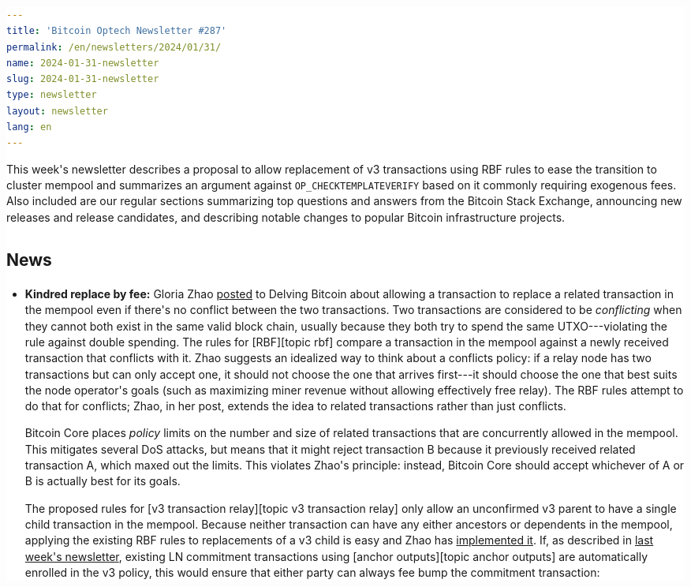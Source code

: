 ```yaml
---
title: 'Bitcoin Optech Newsletter #287'
permalink: /en/newsletters/2024/01/31/
name: 2024-01-31-newsletter
slug: 2024-01-31-newsletter
type: newsletter
layout: newsletter
lang: en
---
```

This week's newsletter describes a proposal to allow replacement of v3
transactions using RBF rules to ease the transition to cluster mempool
and summarizes an argument against `OP_CHECKTEMPLATEVERIFY` based on it
commonly requiring exogenous fees.  Also included are our regular
sections summarizing top questions and answers from the Bitcoin
Stack Exchange, announcing new releases and release candidates, and
describing notable changes to popular Bitcoin infrastructure projects.

## News

- **Kindred replace by fee:** Gloria Zhao [posted][zhao v3kindred] to
  Delving Bitcoin about allowing a transaction to replace a related
  transaction in the mempool even if there's no conflict between the two
  transactions.  Two transactions are considered to be _conflicting_
  when they cannot both exist in the same valid block chain, usually
  because they both try to spend the same UTXO---violating the rule
  against double spending.
  The rules for [RBF][topic rbf] compare a transaction in the
  mempool against a newly received transaction that conflicts with it.
  Zhao suggests an idealized way to think about a conflicts policy: if
  a relay node has two transactions but can only accept one, it should not
  choose the one that arrives first---it should choose the one that
  best suits the node operator's goals (such as maximizing miner revenue without
  allowing effectively free relay).  The RBF rules attempt to do that
  for conflicts; Zhao, in her post, extends the idea to related
  transactions rather than just conflicts.

  Bitcoin Core places _policy_ limits on the number and size of related
  transactions that are concurrently allowed in the mempool.  This
  mitigates several DoS attacks, but means that it might reject
  transaction B because it previously received related transaction A,
  which maxed out the limits.  This violates Zhao's principle: instead,
  Bitcoin Core should accept whichever of A or B is actually best for
  its goals.

  The proposed rules for [v3 transaction relay][topic v3 transaction
  relay] only allow an unconfirmed v3 parent to have a single child
  transaction in the mempool.  Because neither transaction can have any
  either ancestors or dependents in the mempool, applying the
  existing RBF rules to replacements of a v3 child is easy and Zhao
  has [implemented it][zhao
  kindredimpl].  If, as described in [last week's newsletter][news286
  imbued], existing LN commitment transactions using [anchor
  outputs][topic anchor outputs] are automatically enrolled in the v3
  policy, this would ensure that either party can always fee bump the commitment
  transaction:


[hwi 2.4.0]: https://github.com/bitcoin-core/HWI/releases/tag/2.4.0
[news286 bip68ver]: /en/newsletters/2024/01/24/#disclosure-of-fixed-consensus-failure-in-btcd
[trezor safe 3]: https://trezor.io/trezor-safe-3
[news283 fdt]: /en/newsletters/2024/01/03/#fee-dependent-timelocks
[zhao v3kindred]: https://delvingbitcoin.org/t/sibling-eviction-for-v3-transactions/472
[news259 lncleanup]: /en/newsletters/2023/07/12/#ln-specification-clean-up-proposed
[news284 ptexogenous]: /en/newsletters/2024/01/10/#frequent-use-of-exogenous-fees-may-risk-mining-decentralization
[zhao kindredimpl]: https://github.com/bitcoin/bitcoin/pull/29306
[pt ctv]: https://lists.linuxfoundation.org/pipermail/bitcoin-dev/2024-January/022309.html
[news286 imbued]: /en/newsletters/2024/01/24/#imbued-v3-logic
[news216 headers presync]: /en/newsletters/2022/09/07/#bitcoin-core-25717